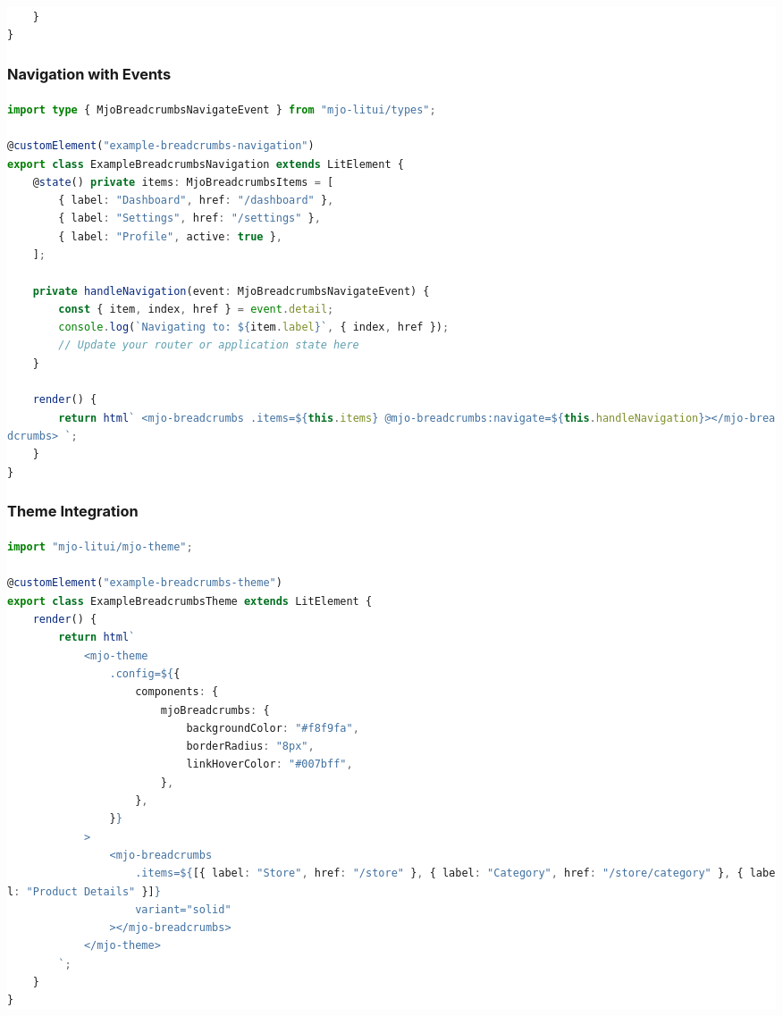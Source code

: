 ```ts
    }
}
```

### Navigation with Events

```ts
import type { MjoBreadcrumbsNavigateEvent } from "mjo-litui/types";

@customElement("example-breadcrumbs-navigation")
export class ExampleBreadcrumbsNavigation extends LitElement {
    @state() private items: MjoBreadcrumbsItems = [
        { label: "Dashboard", href: "/dashboard" },
        { label: "Settings", href: "/settings" },
        { label: "Profile", active: true },
    ];

    private handleNavigation(event: MjoBreadcrumbsNavigateEvent) {
        const { item, index, href } = event.detail;
        console.log(`Navigating to: ${item.label}`, { index, href });
        // Update your router or application state here
    }

    render() {
        return html` <mjo-breadcrumbs .items=${this.items} @mjo-breadcrumbs:navigate=${this.handleNavigation}></mjo-breadcrumbs> `;
    }
}
```

### Theme Integration

```ts
import "mjo-litui/mjo-theme";

@customElement("example-breadcrumbs-theme")
export class ExampleBreadcrumbsTheme extends LitElement {
    render() {
        return html`
            <mjo-theme
                .config=${{
                    components: {
                        mjoBreadcrumbs: {
                            backgroundColor: "#f8f9fa",
                            borderRadius: "8px",
                            linkHoverColor: "#007bff",
                        },
                    },
                }}
            >
                <mjo-breadcrumbs
                    .items=${[{ label: "Store", href: "/store" }, { label: "Category", href: "/store/category" }, { label: "Product Details" }]}
                    variant="solid"
                ></mjo-breadcrumbs>
            </mjo-theme>
        `;
    }
}
```
